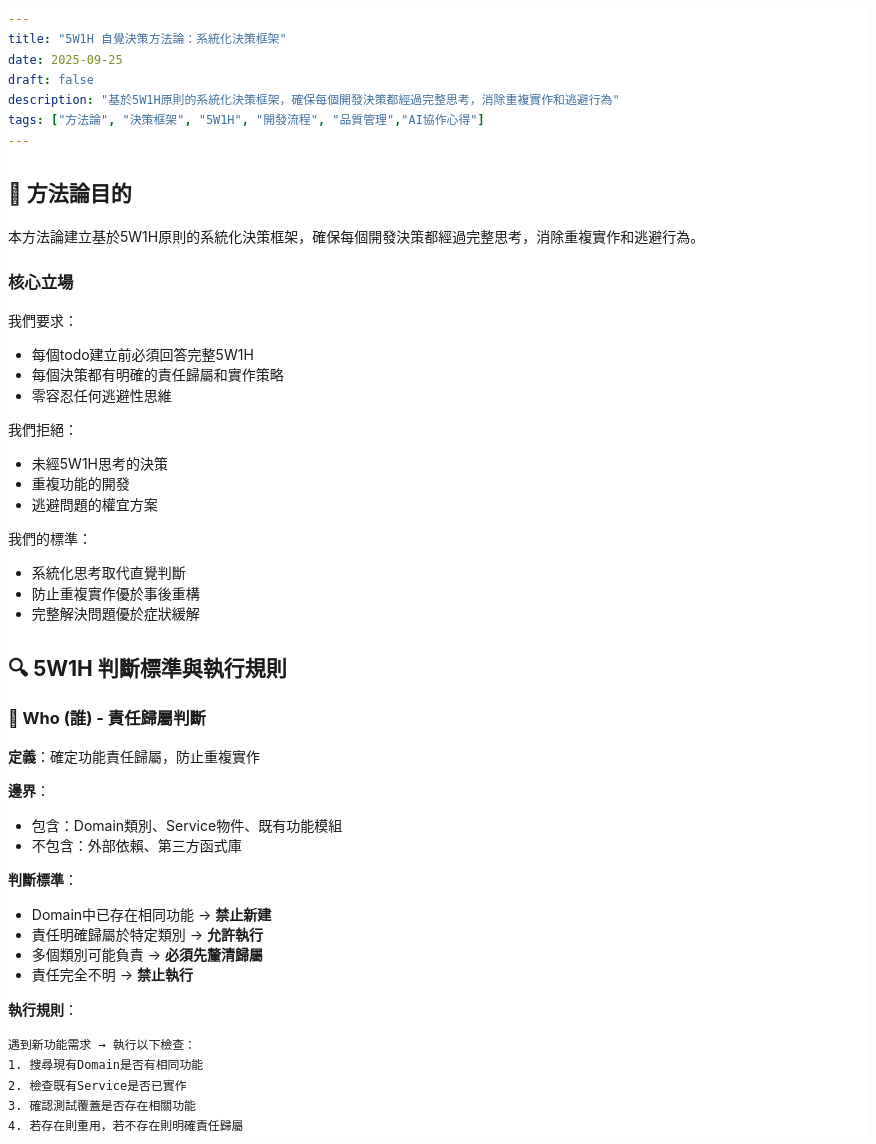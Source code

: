 ```yaml
---
title: "5W1H 自覺決策方法論：系統化決策框架"
date: 2025-09-25
draft: false
description: "基於5W1H原則的系統化決策框架，確保每個開發決策都經過完整思考，消除重複實作和逃避行為"
tags: ["方法論", "決策框架", "5W1H", "開發流程", "品質管理","AI協作心得"]
---
```

## 📖 方法論目的

本方法論建立基於5W1H原則的系統化決策框架，確保每個開發決策都經過完整思考，消除重複實作和逃避行為。

### 核心立場

我們要求：

- 每個todo建立前必須回答完整5W1H
- 每個決策都有明確的責任歸屬和實作策略
- 零容忍任何逃避性思維

我們拒絕：

- 未經5W1H思考的決策
- 重複功能的開發
- 逃避問題的權宜方案

我們的標準：

- 系統化思考取代直覺判斷
- 防止重複實作優於事後重構
- 完整解決問題優於症狀緩解

## 🔍 5W1H 判斷標準與執行規則

### 🔸 Who (誰) - 責任歸屬判斷

**定義**：確定功能責任歸屬，防止重複實作

**邊界**：

- 包含：Domain類別、Service物件、既有功能模組
- 不包含：外部依賴、第三方函式庫

**判斷標準**：

- Domain中已存在相同功能 → **禁止新建**
- 責任明確歸屬於特定類別 → **允許執行**
- 多個類別可能負責 → **必須先釐清歸屬**
- 責任完全不明 → **禁止執行**

**執行規則**：

```text
遇到新功能需求 → 執行以下檢查：
1. 搜尋現有Domain是否有相同功能
2. 檢查既有Service是否已實作
3. 確認測試覆蓋是否存在相關功能
4. 若存在則重用，若不存在則明確責任歸屬
```
